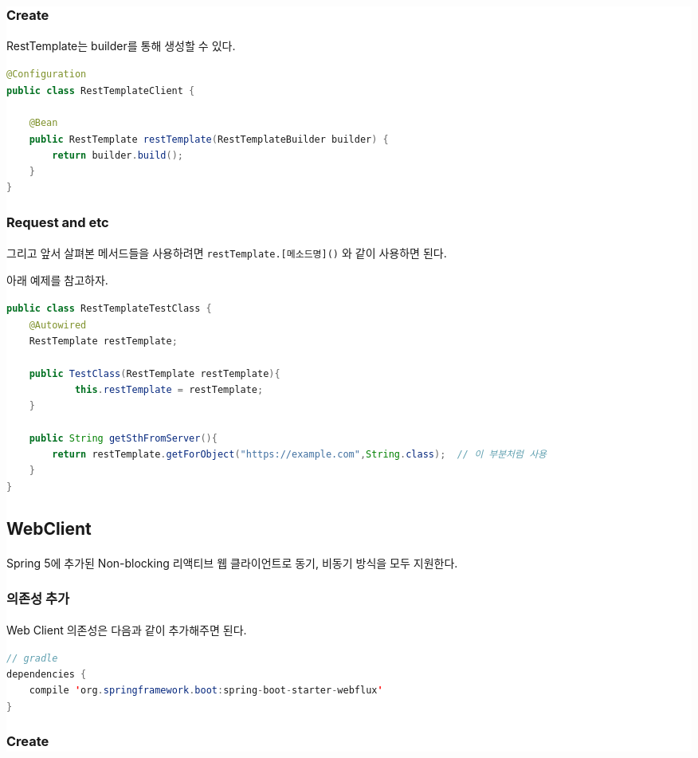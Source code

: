 ### Create

RestTemplate는 builder를 통해 생성할 수 있다.  

```java
@Configuration
public class RestTemplateClient {

    @Bean
    public RestTemplate restTemplate(RestTemplateBuilder builder) {
        return builder.build();
    }
}
```

### Request and etc

그리고 앞서 살펴본 메서드들을 사용하려면 `restTemplate.[메소드명]()` 와 같이 사용하면 된다.  

아래 예제를 참고하자.  

```java
public class RestTemplateTestClass {
    @Autowired 
    RestTemplate restTemplate;

    public TestClass(RestTemplate restTemplate){
            this.restTemplate = restTemplate;
    }

    public String getSthFromServer(){
        return restTemplate.getForObject("https://example.com",String.class);  // 이 부분처럼 사용
    }
}
```



## WebClient

Spring 5에 추가된 Non-blocking 리액티브 웹 클라이언트로 동기, 비동기 방식을 모두 지원한다.  

### 의존성 추가

Web Client 의존성은 다음과 같이 추가해주면 된다.  

```java
// gradle
dependencies {
    compile 'org.springframework.boot:spring-boot-starter-webflux'
}
```

### Create
